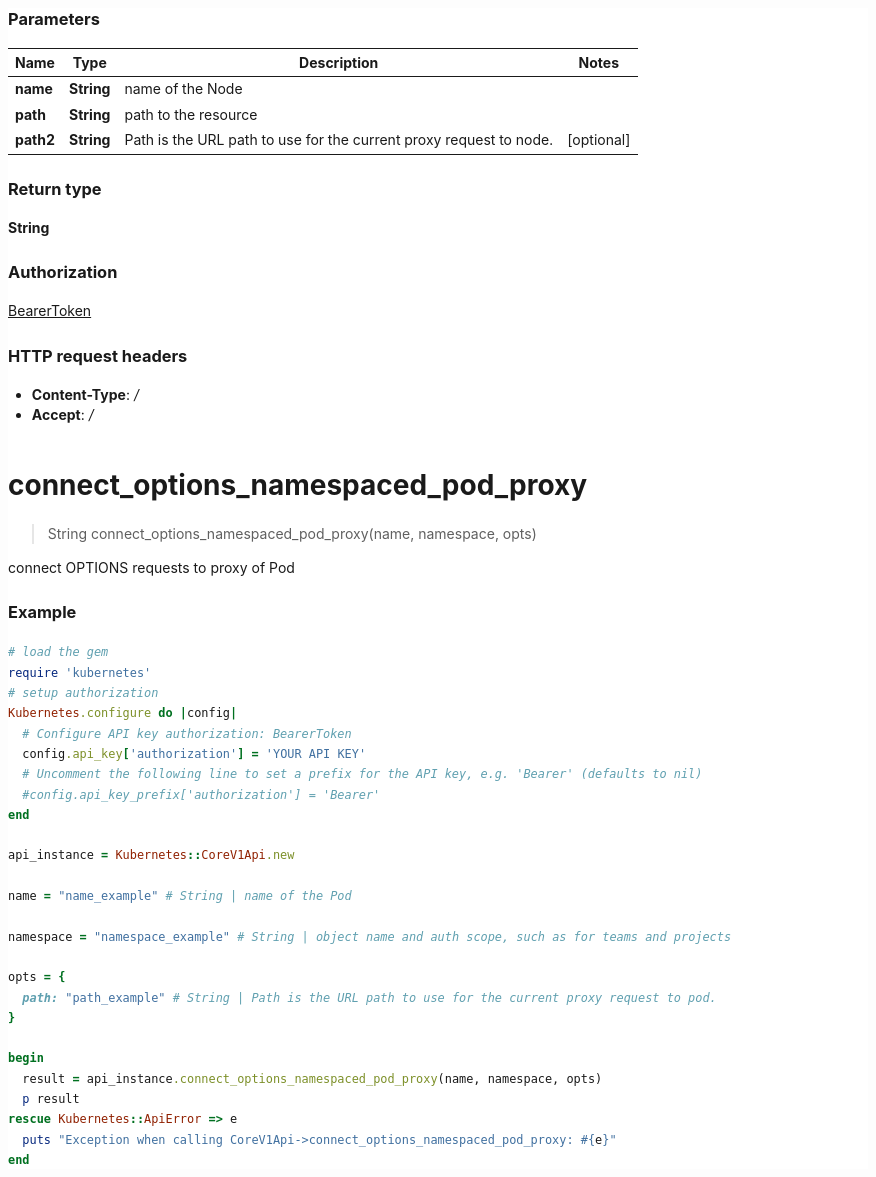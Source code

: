 ### Parameters

Name | Type | Description  | Notes
------------- | ------------- | ------------- | -------------
 **name** | **String**| name of the Node | 
 **path** | **String**| path to the resource | 
 **path2** | **String**| Path is the URL path to use for the current proxy request to node. | [optional] 

### Return type

**String**

### Authorization

[BearerToken](../README.md#BearerToken)

### HTTP request headers

 - **Content-Type**: */*
 - **Accept**: */*



# **connect_options_namespaced_pod_proxy**
> String connect_options_namespaced_pod_proxy(name, namespace, opts)



connect OPTIONS requests to proxy of Pod

### Example
```ruby
# load the gem
require 'kubernetes'
# setup authorization
Kubernetes.configure do |config|
  # Configure API key authorization: BearerToken
  config.api_key['authorization'] = 'YOUR API KEY'
  # Uncomment the following line to set a prefix for the API key, e.g. 'Bearer' (defaults to nil)
  #config.api_key_prefix['authorization'] = 'Bearer'
end

api_instance = Kubernetes::CoreV1Api.new

name = "name_example" # String | name of the Pod

namespace = "namespace_example" # String | object name and auth scope, such as for teams and projects

opts = { 
  path: "path_example" # String | Path is the URL path to use for the current proxy request to pod.
}

begin
  result = api_instance.connect_options_namespaced_pod_proxy(name, namespace, opts)
  p result
rescue Kubernetes::ApiError => e
  puts "Exception when calling CoreV1Api->connect_options_namespaced_pod_proxy: #{e}"
end
```

